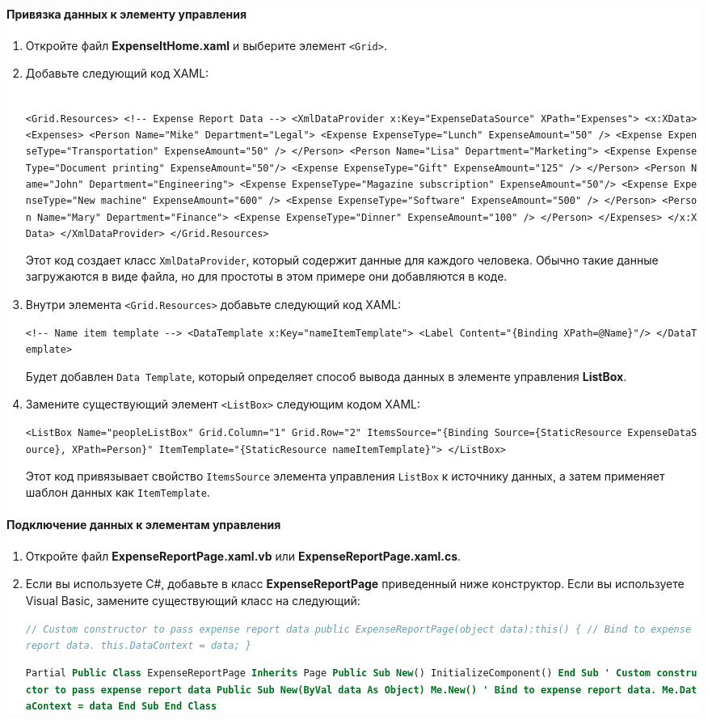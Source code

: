 #### Привязка данных к элементу управления  
  
1.  Откройте файл **ExpenseItHome.xaml** и выберите элемент `<Grid>`.  
  
2.  Добавьте следующий код XAML:  
  
    ```xaml  
  
    <Grid.Resources> <!-- Expense Report Data --> <XmlDataProvider x:Key="ExpenseDataSource" XPath="Expenses"> <x:XData> <Expenses> <Person Name="Mike" Department="Legal"> <Expense ExpenseType="Lunch" ExpenseAmount="50" /> <Expense ExpenseType="Transportation" ExpenseAmount="50" /> </Person> <Person Name="Lisa" Department="Marketing"> <Expense ExpenseType="Document printing" ExpenseAmount="50"/> <Expense ExpenseType="Gift" ExpenseAmount="125" /> </Person> <Person Name="John" Department="Engineering"> <Expense ExpenseType="Magazine subscription" ExpenseAmount="50"/> <Expense ExpenseType="New machine" ExpenseAmount="600" /> <Expense ExpenseType="Software" ExpenseAmount="500" /> </Person> <Person Name="Mary" Department="Finance"> <Expense ExpenseType="Dinner" ExpenseAmount="100" /> </Person> </Expenses> </x:XData> </XmlDataProvider> </Grid.Resources>  
    ```  
  
     Этот код создает класс `XmlDataProvider`, который содержит данные для каждого человека. Обычно такие данные загружаются в виде файла, но для простоты в этом примере они добавляются в коде.  
  
3.  Внутри элемента `<Grid.Resources>` добавьте следующий код XAML:  
  
    ```xaml  
    <!-- Name item template --> <DataTemplate x:Key="nameItemTemplate"> <Label Content="{Binding XPath=@Name}"/> </DataTemplate>  
    ```  
  
     Будет добавлен `Data Template`, который определяет способ вывода данных в элементе управления **ListBox**.  
  
4.  Замените существующий элемент `<ListBox>` следующим кодом XAML:  
  
    ```xaml  
    <ListBox Name="peopleListBox" Grid.Column="1" Grid.Row="2" ItemsSource="{Binding Source={StaticResource ExpenseDataSource}, XPath=Person}" ItemTemplate="{StaticResource nameItemTemplate}"> </ListBox>  
    ```  
  
     Этот код привязывает свойство `ItemsSource` элемента управления `ListBox` к источнику данных, а затем применяет шаблон данных как `ItemTemplate`.  
  
#### Подключение данных к элементам управления  
  
1.  Откройте файл **ExpenseReportPage.xaml.vb** или **ExpenseReportPage.xaml.cs**.  
  
2.  Если вы используете C\#, добавьте в класс **ExpenseReportPage** приведенный ниже конструктор. Если вы используете Visual Basic, замените существующий класс на следующий:  
  
    ```c#  
    // Custom constructor to pass expense report data public ExpenseReportPage(object data):this() { // Bind to expense report data. this.DataContext = data; }  
    ```  
  
    ```vb  
    Partial Public Class ExpenseReportPage Inherits Page Public Sub New() InitializeComponent() End Sub ' Custom constructor to pass expense report data Public Sub New(ByVal data As Object) Me.New() ' Bind to expense report data. Me.DataContext = data End Sub End Class  
    ```  
  